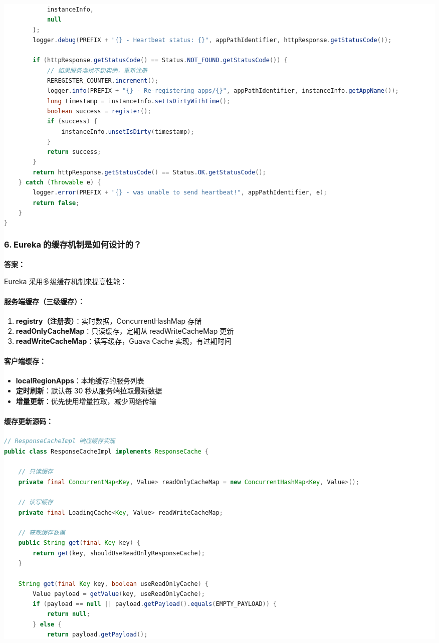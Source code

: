 ```java
            instanceInfo, 
            null
        );
        logger.debug(PREFIX + "{} - Heartbeat status: {}", appPathIdentifier, httpResponse.getStatusCode());
        
        if (httpResponse.getStatusCode() == Status.NOT_FOUND.getStatusCode()) {
            // 如果服务端找不到实例，重新注册
            REREGISTER_COUNTER.increment();
            logger.info(PREFIX + "{} - Re-registering apps/{}", appPathIdentifier, instanceInfo.getAppName());
            long timestamp = instanceInfo.setIsDirtyWithTime();
            boolean success = register();
            if (success) {
                instanceInfo.unsetIsDirty(timestamp);
            }
            return success;
        }
        return httpResponse.getStatusCode() == Status.OK.getStatusCode();
    } catch (Throwable e) {
        logger.error(PREFIX + "{} - was unable to send heartbeat!", appPathIdentifier, e);
        return false;
    }
}
```

### 6. Eureka 的缓存机制是如何设计的？

**答案：**

Eureka 采用多级缓存机制来提高性能：

#### 服务端缓存（三级缓存）：
1. **registry（注册表）**：实时数据，ConcurrentHashMap 存储
2. **readOnlyCacheMap**：只读缓存，定期从 readWriteCacheMap 更新
3. **readWriteCacheMap**：读写缓存，Guava Cache 实现，有过期时间

#### 客户端缓存：
- **localRegionApps**：本地缓存的服务列表
- **定时刷新**：默认每 30 秒从服务端拉取最新数据
- **增量更新**：优先使用增量拉取，减少网络传输

#### 缓存更新源码：
```java
// ResponseCacheImpl 响应缓存实现
public class ResponseCacheImpl implements ResponseCache {
    
    // 只读缓存
    private final ConcurrentMap<Key, Value> readOnlyCacheMap = new ConcurrentHashMap<Key, Value>();
    
    // 读写缓存
    private final LoadingCache<Key, Value> readWriteCacheMap;
    
    // 获取缓存数据
    public String get(final Key key) {
        return get(key, shouldUseReadOnlyResponseCache);
    }
    
    String get(final Key key, boolean useReadOnlyCache) {
        Value payload = getValue(key, useReadOnlyCache);
        if (payload == null || payload.getPayload().equals(EMPTY_PAYLOAD)) {
            return null;
        } else {
            return payload.getPayload();
```